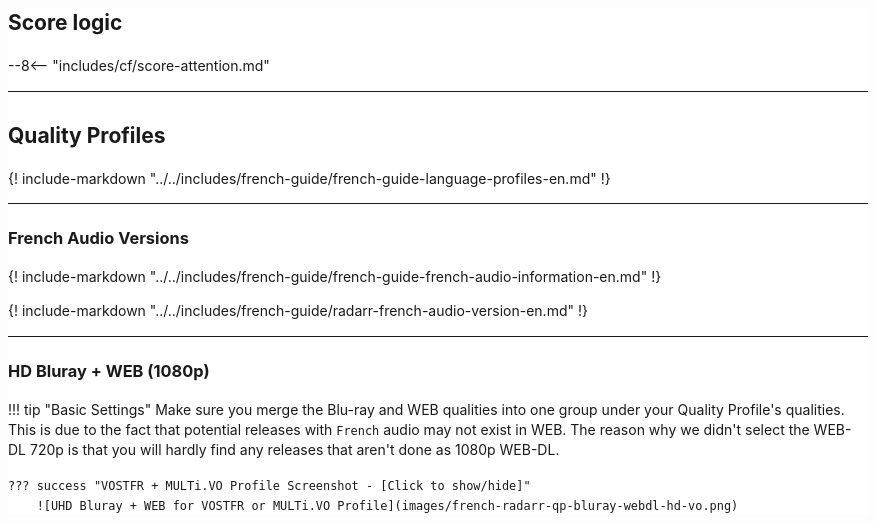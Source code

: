 ## Score logic

--8<-- "includes/cf/score-attention.md"

---

## Quality Profiles

{! include-markdown "../../includes/french-guide/french-guide-language-profiles-en.md" !}

---

### French Audio Versions

{! include-markdown "../../includes/french-guide/french-guide-french-audio-information-en.md" !}

{! include-markdown "../../includes/french-guide/radarr-french-audio-version-en.md" !}

---

### HD Bluray + WEB (1080p)

!!! tip "Basic Settings"
    Make sure you merge the Blu-ray and WEB qualities into one group under your Quality Profile's qualities. This is due to the fact that potential releases with `French` audio may not exist in WEB.
    The reason why we didn't select the WEB-DL 720p is that you will hardly find any releases that aren't done as 1080p WEB-DL.

    ??? success "VOSTFR + MULTi.VO Profile Screenshot - [Click to show/hide]"
        ![UHD Bluray + WEB for VOSTFR or MULTi.VO Profile](images/french-radarr-qp-bluray-webdl-hd-vo.png)
